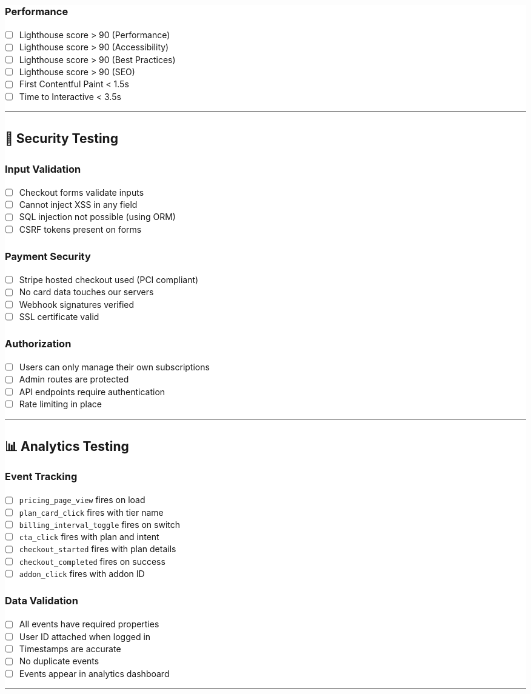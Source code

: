 ### Performance
- [ ] Lighthouse score > 90 (Performance)
- [ ] Lighthouse score > 90 (Accessibility)
- [ ] Lighthouse score > 90 (Best Practices)
- [ ] Lighthouse score > 90 (SEO)
- [ ] First Contentful Paint < 1.5s
- [ ] Time to Interactive < 3.5s

---

## 🔐 Security Testing

### Input Validation
- [ ] Checkout forms validate inputs
- [ ] Cannot inject XSS in any field
- [ ] SQL injection not possible (using ORM)
- [ ] CSRF tokens present on forms

### Payment Security
- [ ] Stripe hosted checkout used (PCI compliant)
- [ ] No card data touches our servers
- [ ] Webhook signatures verified
- [ ] SSL certificate valid

### Authorization
- [ ] Users can only manage their own subscriptions
- [ ] Admin routes are protected
- [ ] API endpoints require authentication
- [ ] Rate limiting in place

---

## 📊 Analytics Testing

### Event Tracking
- [ ] `pricing_page_view` fires on load
- [ ] `plan_card_click` fires with tier name
- [ ] `billing_interval_toggle` fires on switch
- [ ] `cta_click` fires with plan and intent
- [ ] `checkout_started` fires with plan details
- [ ] `checkout_completed` fires on success
- [ ] `addon_click` fires with addon ID

### Data Validation
- [ ] All events have required properties
- [ ] User ID attached when logged in
- [ ] Timestamps are accurate
- [ ] No duplicate events
- [ ] Events appear in analytics dashboard

---